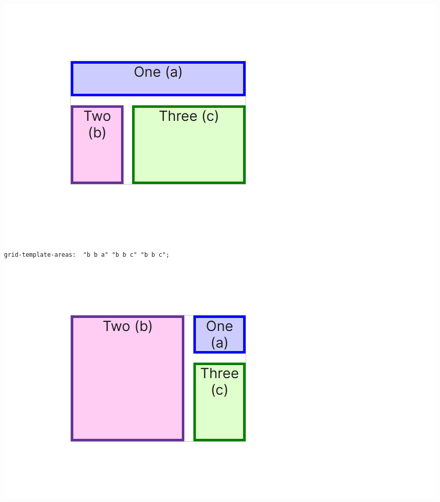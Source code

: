 ![](../img/PixPin_2025-01-12_15-12-22.png)


`grid-template-areas: 
            "b b a"
            "b b c"
            "b b c";`
![](../img/PixPin_2025-01-12_15-12-48.png)
